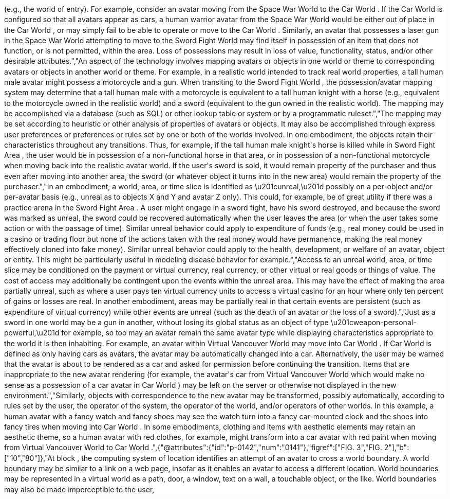 (e.g., the world of entry). For example, consider an avatar moving from the Space War World  to the Car World . If the Car World  is configured so that all avatars appear as cars, a human warrior avatar from the Space War World  would be either out of place in the Car World , or may simply fail to be able to operate or move to the Car World . Similarly, an avatar that possesses a laser gun in the Space War World  attempting to move to the Sword Fight World  may find itself in possession of an item that does not function, or is not permitted, within the area. Loss of possessions may result in loss of value, functionality, status, and\/or other desirable attributes.","An aspect of the technology involves mapping avatars or objects in one world or theme to corresponding avatars or objects in another world or theme. For example, in a realistic world intended to track real world properties, a tall human male avatar might possess a motorcycle and a gun. When transiting to the Sword Fight World , the possession\/avatar mapping system may determine that a tall human male with a motorcycle is equivalent to a tall human knight with a horse (e.g., equivalent to the motorcycle owned in the realistic world) and a sword (equivalent to the gun owned in the realistic world). The mapping may be accomplished via a database (such as SQL) or other lookup table or system or by a programmatic ruleset.","The mapping may be set according to heuristic or other analysis of properties of avatars or objects. It may also be accomplished through express user preferences or preferences or rules set by one or both of the worlds involved. In one embodiment, the objects retain their characteristics throughout any transitions. Thus, for example, if the tall human male knight's horse is killed while in Sword Fight Area , the user would be in possession of a non-functional horse in that area, or in possession of a non-functional motorcycle when moving back into the realistic avatar world. If the user's sword is sold, it would remain property of the purchaser and thus even after moving into another area, the sword (or whatever object it turns into in the new area) would remain the property of the purchaser.","In an embodiment, a world, area, or time slice is identified as \u201cunreal,\u201d possibly on a per-object and\/or per-avatar basis (e.g., unreal as to objects X and Y and avatar Z only). This could, for example, be of great utility if there was a practice arena in the Sword Fight Area . A user might engage in a sword fight, have his sword destroyed, and because the sword was marked as unreal, the sword could be recovered automatically when the user leaves the area (or when the user takes some action or with the passage of time). Similar unreal behavior could apply to expenditure of funds (e.g., real money could be used in a casino or trading floor but none of the actions taken with the real money would have permanence, making the real money effectively cloned into fake money). Similar unreal behavior could apply to the health, development, or welfare of an avatar, object or entity. This might be particularly useful in modeling disease behavior for example.","Access to an unreal world, area, or time slice may be conditioned on the payment or virtual currency, real currency, or other virtual or real goods or things of value. The cost of access may additionally be contingent upon the events within the unreal area. This may have the effect of making the area partially unreal, such as where a user pays ten virtual currency units to access a virtual casino for an hour where only ten percent of gains or losses are real. In another embodiment, areas may be partially real in that certain events are persistent (such as expenditure of virtual currency) while other events are unreal (such as the death of an avatar or the loss of a sword).","Just as a sword in one world may be a gun in another, without losing its global status as an object of type \u201cweapon-personal-powerful,\u201d for example, so too may an avatar remain the same avatar type while displaying characteristics appropriate to the world it is then inhabiting. For example, an avatar within Virtual Vancouver World  may move into Car World . If Car World  is defined as only having cars as avatars, the avatar may be automatically changed into a car. Alternatively, the user may be warned that the avatar is about to be rendered as a car and asked for permission before continuing the transition. Items that are inappropriate to the new avatar rendering (for example, the avatar's car from Virtual Vancouver World  which would make no sense as a possession of a car avatar in Car World ) may be left on the server or otherwise not displayed in the new environment.","Similarly, objects with correspondence to the new avatar may be transformed, possibly automatically, according to rules set by the user, the operator of the system, the operator of the world, and\/or operators of other worlds. In this example, a human avatar with a fancy watch and fancy shoes may see the watch turn into a fancy car-mounted clock and the shoes into fancy tires when moving into Car World . In some embodiments, clothing and items with aesthetic elements may retain an aesthetic theme, so a human avatar with red clothes, for example, might transform into a car avatar with red paint when moving from Virtual Vancouver World  to Car World .",{"@attributes":{"id":"p-0142","num":"0141"},"figref":["FIG. 3","FIG. 2"],"b":["10","80"]},"At block , the computing system of location  identifies an attempt of an avatar to cross a world boundary. A world boundary may be similar to a link on a web page, insofar as it enables an avatar to access a different location. World boundaries may be represented in a virtual world as a path, door, a window, text on a wall, a touchable object, or the like. World boundaries may also be made imperceptible to the user,